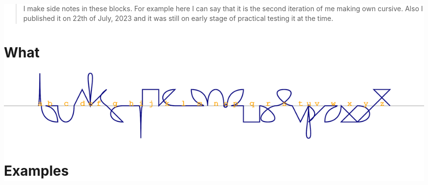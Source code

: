 > I make side notes in these blocks.
> For example here I can say that it is the second iteration of me making own cursive.
> Also I published it on 22th of July, 2023 and it was still on early stage of practical testing it at the time.


# What

![Alphabet in the script example](Alphabet.png?raw=true)


# Examples
